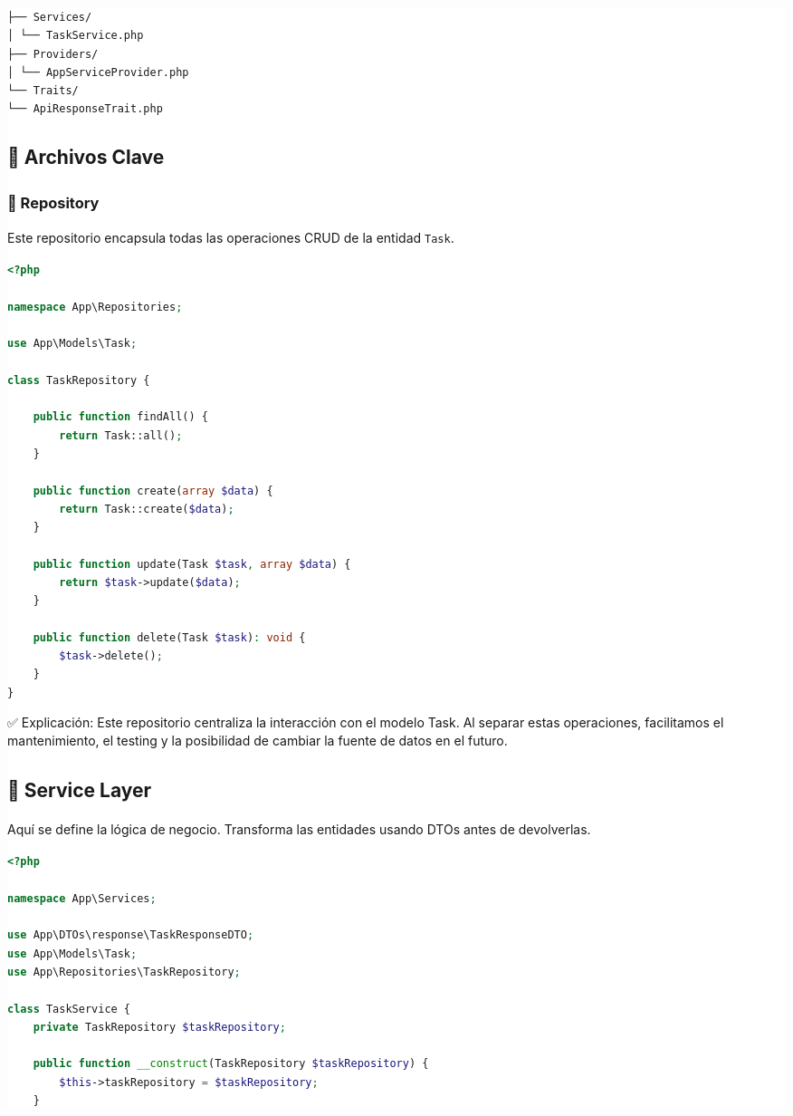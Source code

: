 ```txt
├── Services/
│ └── TaskService.php
├── Providers/
│ └── AppServiceProvider.php
└── Traits/
└── ApiResponseTrait.php
```

## 📄 Archivos Clave

### 📁 Repository

Este repositorio encapsula todas las operaciones CRUD de la entidad `Task`.

```php
<?php

namespace App\Repositories;

use App\Models\Task;

class TaskRepository {

    public function findAll() {
        return Task::all();
    }

    public function create(array $data) {
        return Task::create($data);
    }

    public function update(Task $task, array $data) {
        return $task->update($data);
    }

    public function delete(Task $task): void {
        $task->delete();
    }
}
```
✅ Explicación: Este repositorio centraliza la interacción con el modelo Task. Al separar estas operaciones, facilitamos el mantenimiento, el testing y la posibilidad de cambiar la fuente de datos en el futuro.

## 🧠 Service Layer

Aquí se define la lógica de negocio. Transforma las entidades usando DTOs antes de devolverlas.
```php
<?php

namespace App\Services;

use App\DTOs\response\TaskResponseDTO;
use App\Models\Task;
use App\Repositories\TaskRepository;

class TaskService {
    private TaskRepository $taskRepository;

    public function __construct(TaskRepository $taskRepository) {
        $this->taskRepository = $taskRepository;
    }

```